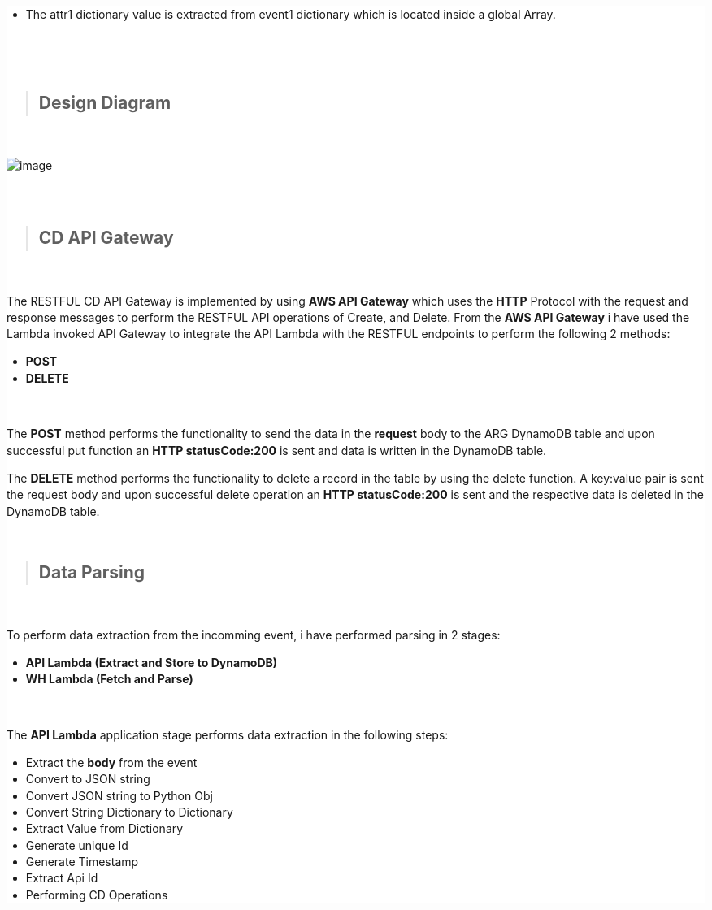  * The attr1 dictionary value is extracted from event1 dictionary which is located inside a global Array.
 
<br />
<br />

>  ## Design Diagram
<br />

![image](https://user-images.githubusercontent.com/117926781/206271362-f1bb2a27-b416-46a1-ad1e-c0cdf38e65c2.png)

<br />

>  ## CD API Gateway
 <br />

 The RESTFUL CD API Gateway is implemented by using **AWS API Gateway** which uses the **HTTP** Protocol with the request and response messages to perform the RESTFUL API operations of Create, and Delete. From the **AWS API Gateway** i have used the Lambda invoked API Gateway to integrate the API Lambda with the RESTFUL endpoints to perform the following 2 methods:
 <br /> 

 * **POST**
 * **DELETE**
<br />


The **POST** method performs the functionality to send the data in the **request** body to the ARG DynamoDB table and upon successful put function an **HTTP statusCode:200** is sent and data is written in the DynamoDB table.
<br />


The **DELETE** method  performs the functionality to delete a record in the table by using the delete function. A key:value pair is sent the request body and upon successful delete operation an **HTTP statusCode:200** is sent and the respective data is deleted in the DynamoDB table.
<br />
<br />

 > ## Data Parsing
 <br />

 To perform data extraction from the incomming event, i have performed parsing in 2 stages:
 <br /> 

 * **API Lambda (Extract and Store to DynamoDB)**
 * **WH Lambda (Fetch and Parse)**
<br />

The **API Lambda** application stage performs data extraction in the following steps:
* Extract the **body** from the event
* Convert to JSON string
* Convert JSON string to Python Obj
* Convert String Dictionary to Dictionary
* Extract Value from Dictionary
* Generate unique Id
* Generate Timestamp
* Extract Api Id
* Performing CD Operations
